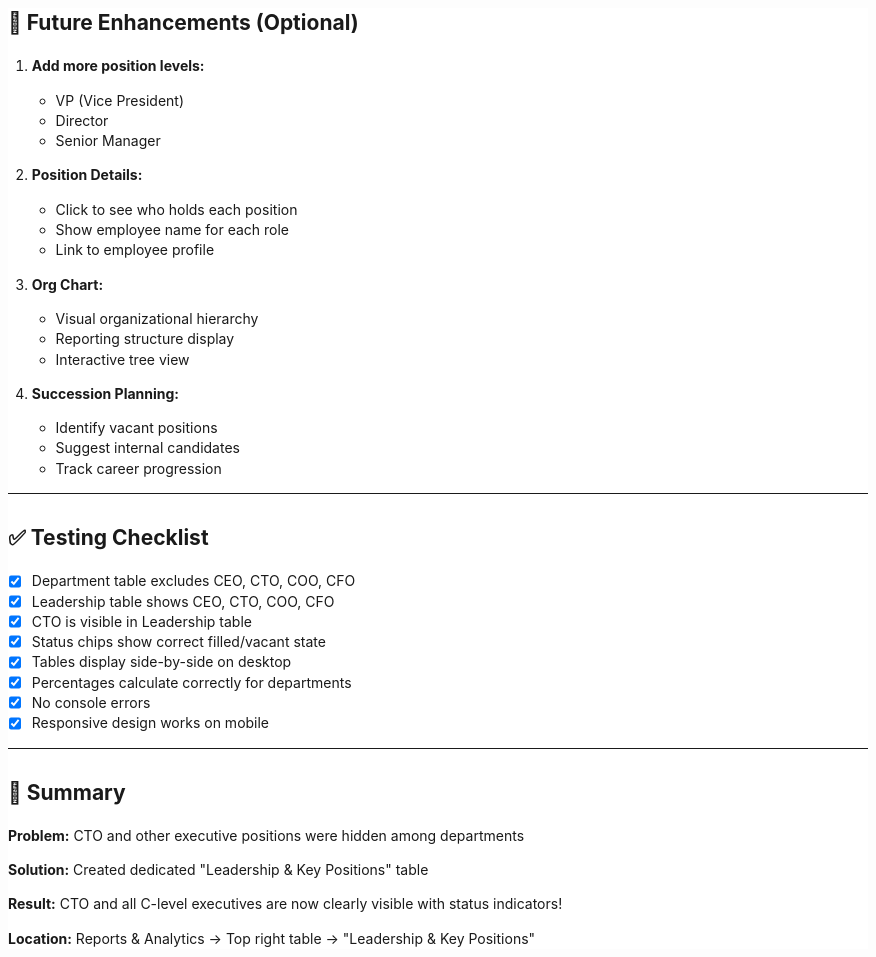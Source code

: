 
## 📝 Future Enhancements (Optional)

1. **Add more position levels:**
   - VP (Vice President)
   - Director
   - Senior Manager

2. **Position Details:**
   - Click to see who holds each position
   - Show employee name for each role
   - Link to employee profile

3. **Org Chart:**
   - Visual organizational hierarchy
   - Reporting structure display
   - Interactive tree view

4. **Succession Planning:**
   - Identify vacant positions
   - Suggest internal candidates
   - Track career progression

---

## ✅ Testing Checklist

- [x] Department table excludes CEO, CTO, COO, CFO
- [x] Leadership table shows CEO, CTO, COO, CFO
- [x] CTO is visible in Leadership table
- [x] Status chips show correct filled/vacant state
- [x] Tables display side-by-side on desktop
- [x] Percentages calculate correctly for departments
- [x] No console errors
- [x] Responsive design works on mobile

---

## 🎊 Summary

**Problem:** CTO and other executive positions were hidden among departments

**Solution:** Created dedicated "Leadership & Key Positions" table

**Result:** CTO and all C-level executives are now clearly visible with status indicators!

**Location:** Reports & Analytics → Top right table → "Leadership & Key Positions"




